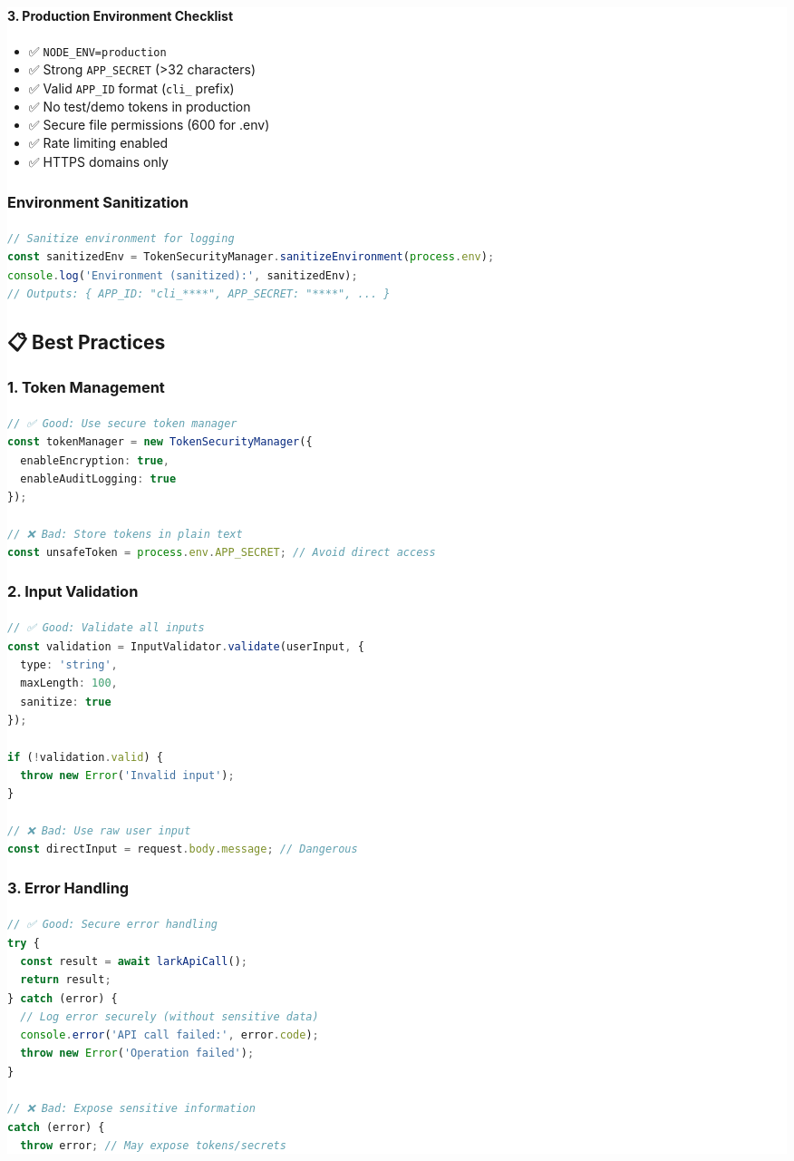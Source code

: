 #### 3. Production Environment Checklist
- ✅ `NODE_ENV=production`
- ✅ Strong `APP_SECRET` (>32 characters)
- ✅ Valid `APP_ID` format (`cli_` prefix)
- ✅ No test/demo tokens in production
- ✅ Secure file permissions (600 for .env)
- ✅ Rate limiting enabled
- ✅ HTTPS domains only

### Environment Sanitization
```typescript
// Sanitize environment for logging
const sanitizedEnv = TokenSecurityManager.sanitizeEnvironment(process.env);
console.log('Environment (sanitized):', sanitizedEnv);
// Outputs: { APP_ID: "cli_****", APP_SECRET: "****", ... }
```

## 📋 Best Practices

### 1. Token Management
```typescript
// ✅ Good: Use secure token manager
const tokenManager = new TokenSecurityManager({
  enableEncryption: true,
  enableAuditLogging: true
});

// ❌ Bad: Store tokens in plain text
const unsafeToken = process.env.APP_SECRET; // Avoid direct access
```

### 2. Input Validation
```typescript
// ✅ Good: Validate all inputs
const validation = InputValidator.validate(userInput, {
  type: 'string',
  maxLength: 100,
  sanitize: true
});

if (!validation.valid) {
  throw new Error('Invalid input');
}

// ❌ Bad: Use raw user input
const directInput = request.body.message; // Dangerous
```

### 3. Error Handling
```typescript
// ✅ Good: Secure error handling
try {
  const result = await larkApiCall();
  return result;
} catch (error) {
  // Log error securely (without sensitive data)
  console.error('API call failed:', error.code);
  throw new Error('Operation failed');
}

// ❌ Bad: Expose sensitive information
catch (error) {
  throw error; // May expose tokens/secrets
```